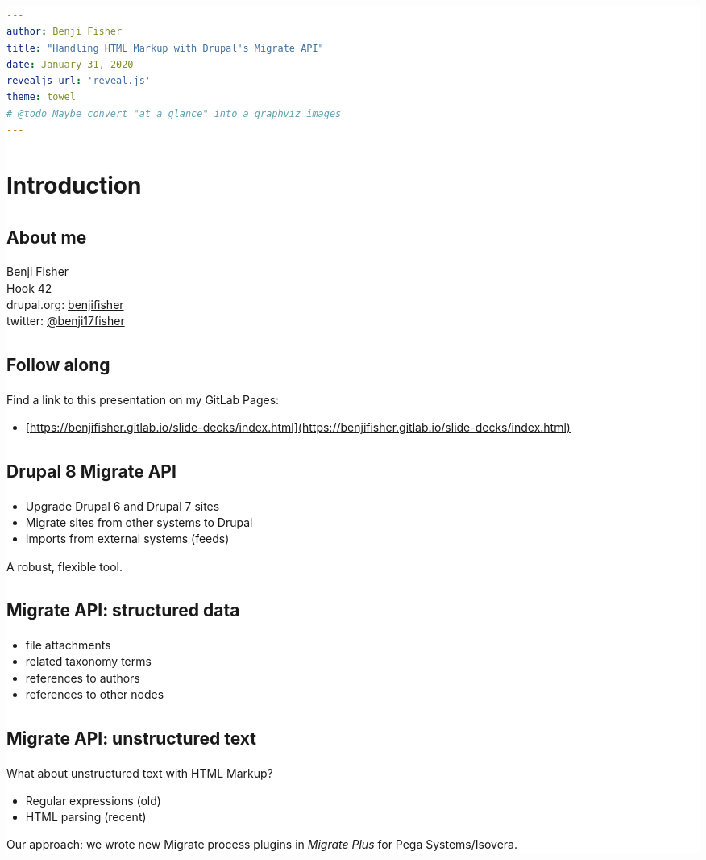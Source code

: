 ```yaml
---
author: Benji Fisher
title: "Handling HTML Markup with Drupal's Migrate API"
date: January 31, 2020
revealjs-url: 'reveal.js'
theme: towel
# @todo Maybe convert "at a glance" into a graphviz images
---
```


# Introduction

## About me

Benji Fisher\
[Hook 42](http://www.hook42.com/)\
drupal.org: [benjifisher](https://www.drupal.org/u/benjifisher)\
twitter: [\@benji17fisher](https://twitter.com/benji17fisher)

## Follow along

Find a link to this presentation on my GitLab Pages:

- [https://benjifisher.gitlab.io/slide-decks/index.html](https://benjifisher.gitlab.io/slide-decks/index.html)

## Drupal 8 Migrate API

- Upgrade Drupal 6 and Drupal 7 sites
- Migrate sites from other systems to Drupal
- Imports from external systems (feeds)

A robust, flexible tool.

## Migrate API: structured data

- file attachments
- related taxonomy terms
- references to authors
- references to other nodes

## Migrate API: unstructured text

What about unstructured text with HTML Markup?

- Regular expressions (old)
- HTML parsing (recent)

Our approach: we wrote new Migrate process plugins in *Migrate Plus* for Pega
Systems/Isovera.
